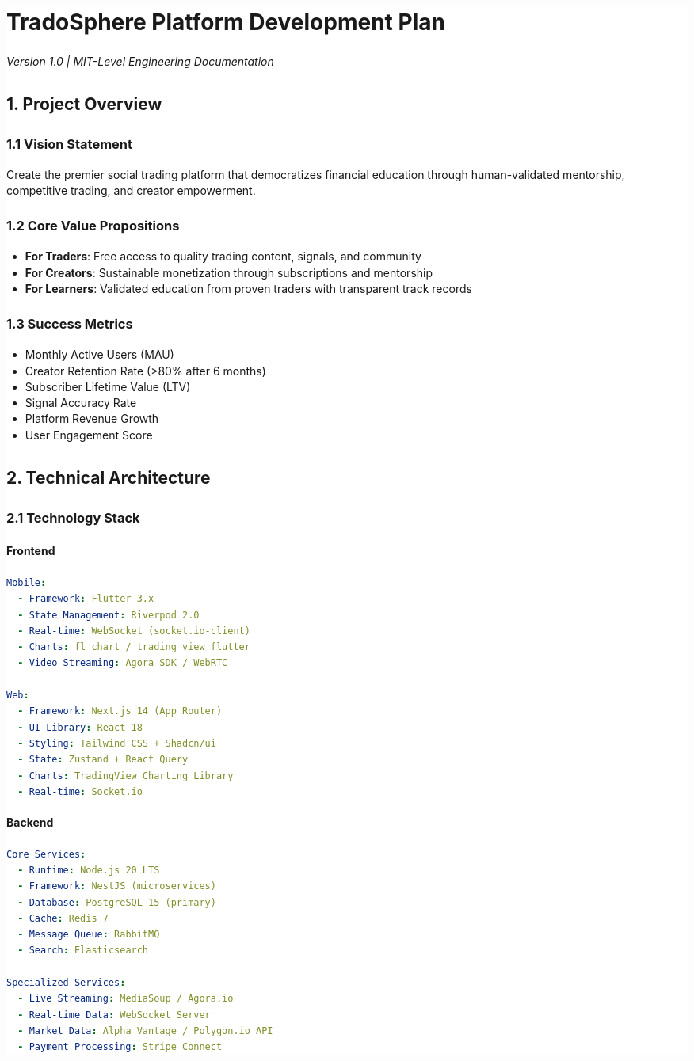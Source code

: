 # TradoSphere Platform Development Plan
*Version 1.0 | MIT-Level Engineering Documentation*

## 1. Project Overview

### 1.1 Vision Statement
Create the premier social trading platform that democratizes financial education through human-validated mentorship, competitive trading, and creator empowerment.

### 1.2 Core Value Propositions
- **For Traders**: Free access to quality trading content, signals, and community
- **For Creators**: Sustainable monetization through subscriptions and mentorship
- **For Learners**: Validated education from proven traders with transparent track records

### 1.3 Success Metrics
- Monthly Active Users (MAU)
- Creator Retention Rate (>80% after 6 months)
- Subscriber Lifetime Value (LTV)
- Signal Accuracy Rate
- Platform Revenue Growth
- User Engagement Score

## 2. Technical Architecture

### 2.1 Technology Stack

#### Frontend
```yaml
Mobile:
  - Framework: Flutter 3.x
  - State Management: Riverpod 2.0
  - Real-time: WebSocket (socket.io-client)
  - Charts: fl_chart / trading_view_flutter
  - Video Streaming: Agora SDK / WebRTC
  
Web:
  - Framework: Next.js 14 (App Router)
  - UI Library: React 18
  - Styling: Tailwind CSS + Shadcn/ui
  - State: Zustand + React Query
  - Charts: TradingView Charting Library
  - Real-time: Socket.io
```

#### Backend
```yaml
Core Services:
  - Runtime: Node.js 20 LTS
  - Framework: NestJS (microservices)
  - Database: PostgreSQL 15 (primary)
  - Cache: Redis 7
  - Message Queue: RabbitMQ
  - Search: Elasticsearch
  
Specialized Services:
  - Live Streaming: MediaSoup / Agora.io
  - Real-time Data: WebSocket Server
  - Market Data: Alpha Vantage / Polygon.io API
  - Payment Processing: Stripe Connect
```
